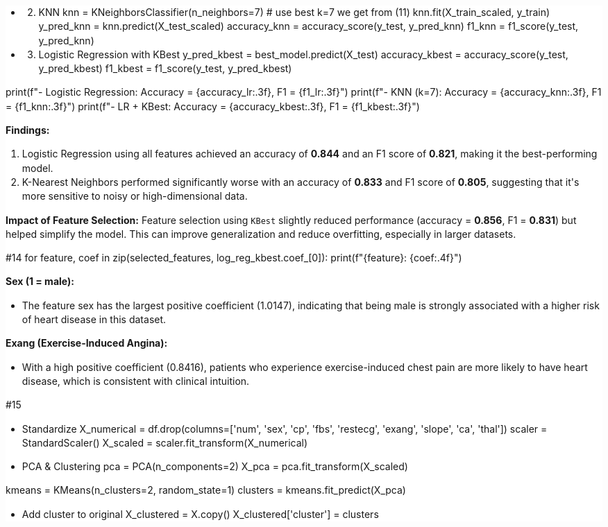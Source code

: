 - 2. KNN
knn = KNeighborsClassifier(n_neighbors=7)  # use best k=7 we get from (11)
knn.fit(X_train_scaled, y_train) 
y_pred_knn = knn.predict(X_test_scaled)
accuracy_knn = accuracy_score(y_test, y_pred_knn)
f1_knn = f1_score(y_test, y_pred_knn)

- 3. Logistic Regression with KBest
y_pred_kbest = best_model.predict(X_test)
accuracy_kbest = accuracy_score(y_test, y_pred_kbest)
f1_kbest = f1_score(y_test, y_pred_kbest)


print(f"- Logistic Regression: Accuracy = {accuracy_lr:.3f}, F1 = {f1_lr:.3f}")
print(f"- KNN (k=7): Accuracy = {accuracy_knn:.3f}, F1 = {f1_knn:.3f}")
print(f"- LR + KBest: Accuracy = {accuracy_kbest:.3f}, F1 = {f1_kbest:.3f}")

**Findings:**
1. Logistic Regression using all features achieved an accuracy of **0.844** and an F1 score of **0.821**, making it the best-performing model.
2. K-Nearest Neighbors performed significantly worse with an accuracy of **0.833** and F1 score of **0.805**, suggesting that it's more sensitive to noisy or high-dimensional data.

**Impact of Feature Selection:**
Feature selection using `KBest` slightly reduced performance (accuracy = **0.856**, F1 = **0.831**) but helped simplify the model. This can improve generalization and reduce overfitting, especially in larger datasets.

#14
for feature, coef in zip(selected_features, log_reg_kbest.coef_[0]):
    print(f"{feature}: {coef:.4f}")

**Sex (1 = male):**
- The feature sex has the largest positive coefficient (1.0147), indicating that being male is strongly associated with a higher risk of heart disease in this dataset.

**Exang (Exercise-Induced Angina):**
- With a high positive coefficient (0.8416), patients who experience exercise-induced chest pain are more likely to have heart disease, which is consistent with clinical intuition.


#15
- Standardize
X_numerical = df.drop(columns=['num', 'sex', 'cp', 'fbs', 'restecg', 'exang', 'slope', 'ca', 'thal'])
scaler = StandardScaler()
X_scaled = scaler.fit_transform(X_numerical)

- PCA & Clustering
pca = PCA(n_components=2)
X_pca = pca.fit_transform(X_scaled)

kmeans = KMeans(n_clusters=2, random_state=1)
clusters = kmeans.fit_predict(X_pca)

- Add cluster to original
X_clustered = X.copy()
X_clustered['cluster'] = clusters
